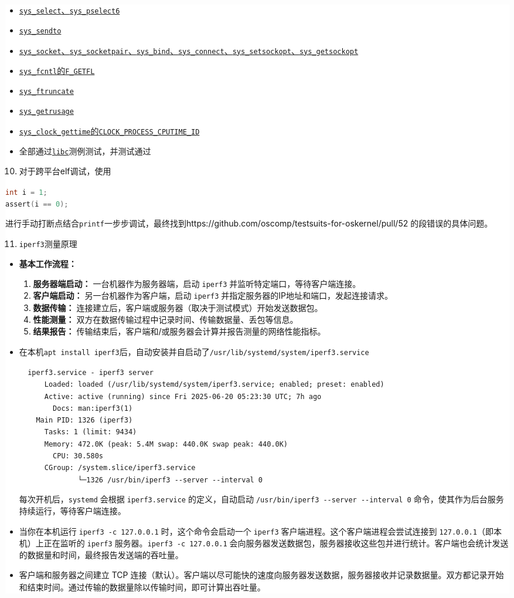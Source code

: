    - [`sys_select`、`sys_pselect6`](https://github.com/879650736/starry-next-net/blob/test/api/src/imp/net/select.rs)

   - [`sys_sendto`](https://github.com/879650736/starry-next-net/blob/test/api/src/imp/net/send.rs)

   - [`sys_socket`、`sys_socketpair`、`sys_bind`、`sys_connect`、`sys_setsockopt`、`sys_getsockopt`](https://github.com/879650736/starry-next-net/blob/test/api/src/imp/net/socket.rs)

   - [`sys_fcntl`的`F_GETFL`](https://github.com/879650736/starry-next-net/blob/test/api/src/imp/fs/fd_ops.rs)

   - [`sys_ftruncate`](https://github.com/879650736/starry-next-net/blob/test/api/src/imp/fs/io.rs)

   - [`sys_getrusage`](https://github.com/879650736/starry-next-net/blob/test/api/src/imp/rusage.rs)

   - [`sys_clock_gettime`的`CLOCK_PROCESS_CPUTIME_ID`](https://github.com/879650736/starry-next-net/blob/test/api/src/imp/time.rs)

   - 全部通过[`libc`](https://github.com/879650736/starry-next-net/tree/test/apps/libc/c)测例测试，并测试通过

10. 对于跨平台elf调试，使用

   ```c
   int i = 1;
   assert(i == 0);
   ```
   进行手动打断点结合`printf`一步步调试，最终找到https://github.com/oscomp/testsuits-for-oskernel/pull/52 的段错误的具体问题。

11. `iperf3`测量原理

  - **基本工作流程：**
    1. **服务器端启动：** 一台机器作为服务器端，启动 `iperf3` 并监听特定端口，等待客户端连接。
    2. **客户端启动：** 另一台机器作为客户端，启动 `iperf3` 并指定服务器的IP地址和端口，发起连接请求。
    3. **数据传输：** 连接建立后，客户端或服务器（取决于测试模式）开始发送数据包。
    4. **性能测量：** 双方在数据传输过程中记录时间、传输数据量、丢包等信息。
    5. **结果报告：** 传输结束后，客户端和/或服务器会计算并报告测量的网络性能指标。

  - 在本机`apt install iperf3`后，自动安装并自启动了`/usr/lib/systemd/system/iperf3.service`

    ``` plain text 
      iperf3.service - iperf3 server
          Loaded: loaded (/usr/lib/systemd/system/iperf3.service; enabled; preset: enabled)
          Active: active (running) since Fri 2025-06-20 05:23:30 UTC; 7h ago
            Docs: man:iperf3(1)
        Main PID: 1326 (iperf3)
          Tasks: 1 (limit: 9434)
          Memory: 472.0K (peak: 5.4M swap: 440.0K swap peak: 440.0K)
            CPU: 30.580s
          CGroup: /system.slice/iperf3.service
                  └─1326 /usr/bin/iperf3 --server --interval 0
    ```

      每次开机后，`systemd` 会根据 `iperf3.service` 的定义，自动启动 `/usr/bin/iperf3 --server --interval 0` 命令，使其作为后台服务持续运行，等待客户端连接。
    
  - 当你在本机运行 `iperf3 -c 127.0.0.1` 时，这个命令会启动一个 `iperf3` 客户端进程。这个客户端进程会尝试连接到 `127.0.0.1`（即本机）上正在监听的 `iperf3` 服务器。`iperf3 -c 127.0.0.1` 会向服务器发送数据包，服务器接收这些包并进行统计。客户端也会统计发送的数据量和时间，最终报告发送端的吞吐量。

  - 客户端和服务器之间建立 TCP 连接（默认）。客户端以尽可能快的速度向服务器发送数据，服务器接收并记录数据量。双方都记录开始和结束时间。通过传输的数据量除以传输时间，即可计算出吞吐量。
